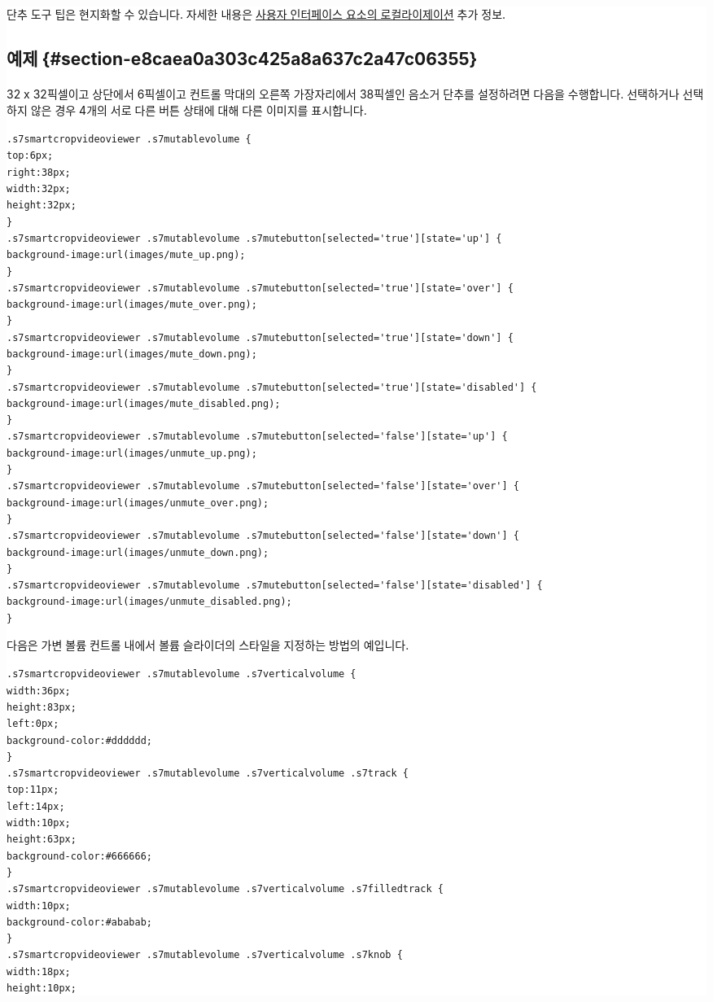 단추 도구 팁은 현지화할 수 있습니다. 자세한 내용은 [사용자 인터페이스 요소의 로컬라이제이션](../../../c-html5-aem-asset-viewers/c-html5-aem-smartcropvideo/r-html5-aem-smartcropvideo-viewer-localization.md#concept-1d5ca2d8480f4064a51eddba13940aad) 추가 정보.

## 예제 {#section-e8caea0a303c425a8a637c2a47c06355}

32 x 32픽셀이고 상단에서 6픽셀이고 컨트롤 막대의 오른쪽 가장자리에서 38픽셀인 음소거 단추를 설정하려면 다음을 수행합니다. 선택하거나 선택하지 않은 경우 4개의 서로 다른 버튼 상태에 대해 다른 이미지를 표시합니다.

```
.s7smartcropvideoviewer .s7mutablevolume { 
top:6px; 
right:38px; 
width:32px; 
height:32px; 
} 
.s7smartcropvideoviewer .s7mutablevolume .s7mutebutton[selected='true'][state='up'] { 
background-image:url(images/mute_up.png); 
} 
.s7smartcropvideoviewer .s7mutablevolume .s7mutebutton[selected='true'][state='over'] { 
background-image:url(images/mute_over.png); 
} 
.s7smartcropvideoviewer .s7mutablevolume .s7mutebutton[selected='true'][state='down'] { 
background-image:url(images/mute_down.png); 
} 
.s7smartcropvideoviewer .s7mutablevolume .s7mutebutton[selected='true'][state='disabled'] { 
background-image:url(images/mute_disabled.png); 
} 
.s7smartcropvideoviewer .s7mutablevolume .s7mutebutton[selected='false'][state='up'] { 
background-image:url(images/unmute_up.png); 
} 
.s7smartcropvideoviewer .s7mutablevolume .s7mutebutton[selected='false'][state='over'] { 
background-image:url(images/unmute_over.png); 
} 
.s7smartcropvideoviewer .s7mutablevolume .s7mutebutton[selected='false'][state='down'] { 
background-image:url(images/unmute_down.png); 
} 
.s7smartcropvideoviewer .s7mutablevolume .s7mutebutton[selected='false'][state='disabled'] { 
background-image:url(images/unmute_disabled.png); 
}
```

다음은 가변 볼륨 컨트롤 내에서 볼륨 슬라이더의 스타일을 지정하는 방법의 예입니다.

```
.s7smartcropvideoviewer .s7mutablevolume .s7verticalvolume { 
width:36px; 
height:83px; 
left:0px; 
background-color:#dddddd; 
} 
.s7smartcropvideoviewer .s7mutablevolume .s7verticalvolume .s7track { 
top:11px; 
left:14px; 
width:10px; 
height:63px; 
background-color:#666666; 
} 
.s7smartcropvideoviewer .s7mutablevolume .s7verticalvolume .s7filledtrack { 
width:10px; 
background-color:#ababab; 
} 
.s7smartcropvideoviewer .s7mutablevolume .s7verticalvolume .s7knob { 
width:18px; 
height:10px; 
```